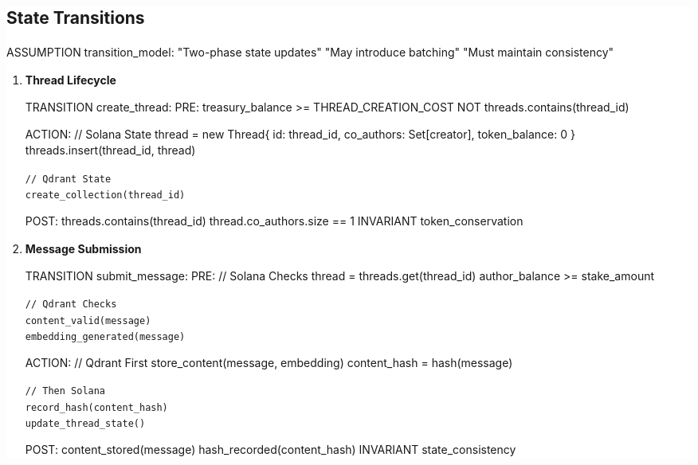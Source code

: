 ## State Transitions

ASSUMPTION transition_model:
  "Two-phase state updates"
  "May introduce batching"
  "Must maintain consistency"

1. **Thread Lifecycle**

   TRANSITION create_thread:
     PRE:
       treasury_balance >= THREAD_CREATION_COST
       NOT threads.contains(thread_id)

     ACTION:
       // Solana State
       thread = new Thread{
         id: thread_id,
         co_authors: Set[creator],
         token_balance: 0
       }
       threads.insert(thread_id, thread)

       // Qdrant State
       create_collection(thread_id)

     POST:
       threads.contains(thread_id)
       thread.co_authors.size == 1
       INVARIANT token_conservation

2. **Message Submission**

   TRANSITION submit_message:
     PRE:
       // Solana Checks
       thread = threads.get(thread_id)
       author_balance >= stake_amount

       // Qdrant Checks
       content_valid(message)
       embedding_generated(message)

     ACTION:
       // Qdrant First
       store_content(message, embedding)
       content_hash = hash(message)

       // Then Solana
       record_hash(content_hash)
       update_thread_state()

     POST:
       content_stored(message)
       hash_recorded(content_hash)
       INVARIANT state_consistency

